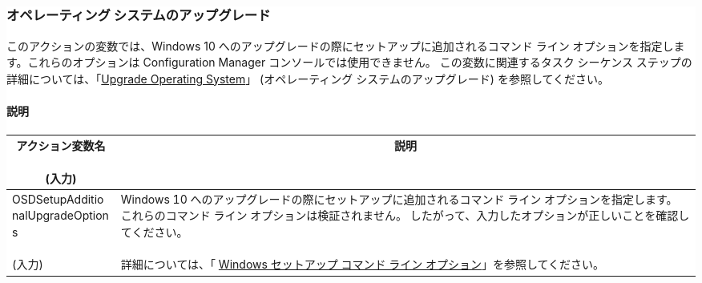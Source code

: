 ### <a name="upgrade-operating-system"></a>オペレーティング システムのアップグレード  
 このアクションの変数では、Windows 10 へのアップグレードの際にセットアップに追加されるコマンド ライン オプションを指定します。これらのオプションは Configuration Manager コンソールでは使用できません。 この変数に関連するタスク シーケンス ステップの詳細については、「[Upgrade Operating System](task-sequence-steps.md#BKMK_UpgradeOS)」 (オペレーティング システムのアップグレード) を参照してください。  

#### <a name="details"></a>説明  

|アクション変数名<br /><br /> (入力)|説明|  
|----------------------------------------|-----------------|  
|OSDSetupAdditionalUpgradeOptions<br /><br /> (入力)|Windows 10 へのアップグレードの際にセットアップに追加されるコマンド ライン オプションを指定します。 これらのコマンド ライン オプションは検証されません。 したがって、入力したオプションが正しいことを確認してください。<br /><br /> 詳細については、「 [Windows セットアップ コマンド ライン オプション](https://msdn.microsoft.com/library/windows/hardware/dn938368\(v=vs.85\).aspx)」を参照してください。|  

